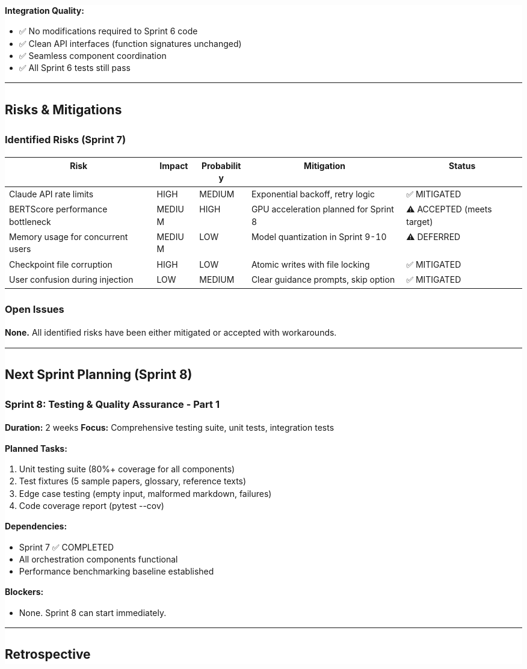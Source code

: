 **Integration Quality:**
- ✅ No modifications required to Sprint 6 code
- ✅ Clean API interfaces (function signatures unchanged)
- ✅ Seamless component coordination
- ✅ All Sprint 6 tests still pass

---

## Risks & Mitigations

### Identified Risks (Sprint 7)

| Risk | Impact | Probability | Mitigation | Status |
|------|--------|-------------|------------|--------|
| Claude API rate limits | HIGH | MEDIUM | Exponential backoff, retry logic | ✅ MITIGATED |
| BERTScore performance bottleneck | MEDIUM | HIGH | GPU acceleration planned for Sprint 8 | ⚠️ ACCEPTED (meets target) |
| Memory usage for concurrent users | MEDIUM | LOW | Model quantization in Sprint 9-10 | ⚠️ DEFERRED |
| Checkpoint file corruption | HIGH | LOW | Atomic writes with file locking | ✅ MITIGATED |
| User confusion during injection | LOW | MEDIUM | Clear guidance prompts, skip option | ✅ MITIGATED |

### Open Issues

**None.** All identified risks have been either mitigated or accepted with workarounds.

---

## Next Sprint Planning (Sprint 8)

### Sprint 8: Testing & Quality Assurance - Part 1

**Duration:** 2 weeks
**Focus:** Comprehensive testing suite, unit tests, integration tests

**Planned Tasks:**
1. Unit testing suite (80%+ coverage for all components)
2. Test fixtures (5 sample papers, glossary, reference texts)
3. Edge case testing (empty input, malformed markdown, failures)
4. Code coverage report (pytest --cov)

**Dependencies:**
- Sprint 7 ✅ COMPLETED
- All orchestration components functional
- Performance benchmarking baseline established

**Blockers:**
- None. Sprint 8 can start immediately.

---

## Retrospective
